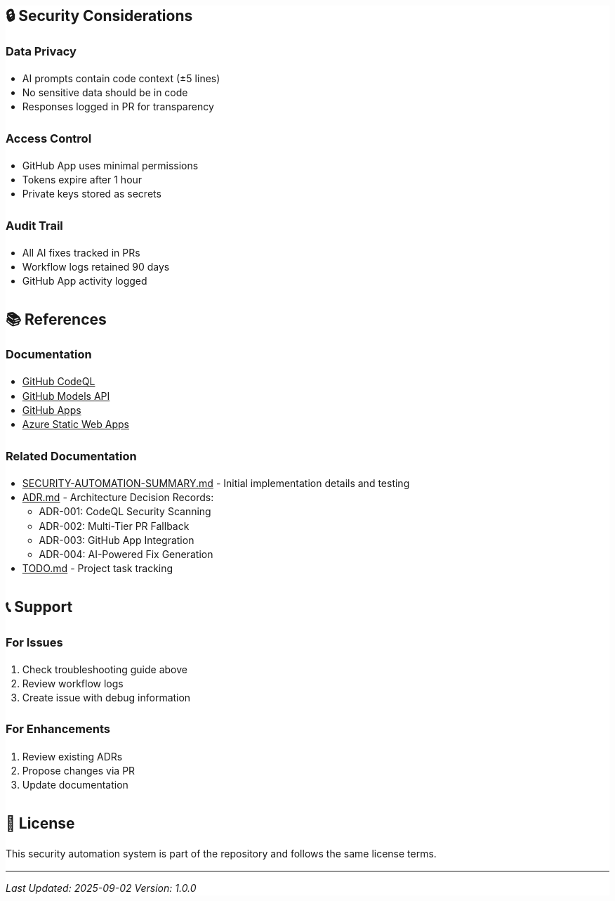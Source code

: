 ## 🔒 Security Considerations

### Data Privacy
- AI prompts contain code context (±5 lines)
- No sensitive data should be in code
- Responses logged in PR for transparency

### Access Control
- GitHub App uses minimal permissions
- Tokens expire after 1 hour
- Private keys stored as secrets

### Audit Trail
- All AI fixes tracked in PRs
- Workflow logs retained 90 days
- GitHub App activity logged

## 📚 References

### Documentation
- [GitHub CodeQL](https://codeql.github.com/)
- [GitHub Models API](https://github.com/marketplace/models)
- [GitHub Apps](https://docs.github.com/en/apps)
- [Azure Static Web Apps](https://azure.microsoft.com/en-us/services/app-service/static/)

### Related Documentation
- [SECURITY-AUTOMATION-SUMMARY.md](./SECURITY-AUTOMATION-SUMMARY.md) - Initial implementation details and testing
- [ADR.md](./ADR.md) - Architecture Decision Records:
  - ADR-001: CodeQL Security Scanning
  - ADR-002: Multi-Tier PR Fallback
  - ADR-003: GitHub App Integration
  - ADR-004: AI-Powered Fix Generation
- [TODO.md](./TODO.md) - Project task tracking

## 📞 Support

### For Issues
1. Check troubleshooting guide above
2. Review workflow logs
3. Create issue with debug information

### For Enhancements
1. Review existing ADRs
2. Propose changes via PR
3. Update documentation

## 📄 License

This security automation system is part of the repository and follows the same license terms.

---

*Last Updated: 2025-09-02*
*Version: 1.0.0*